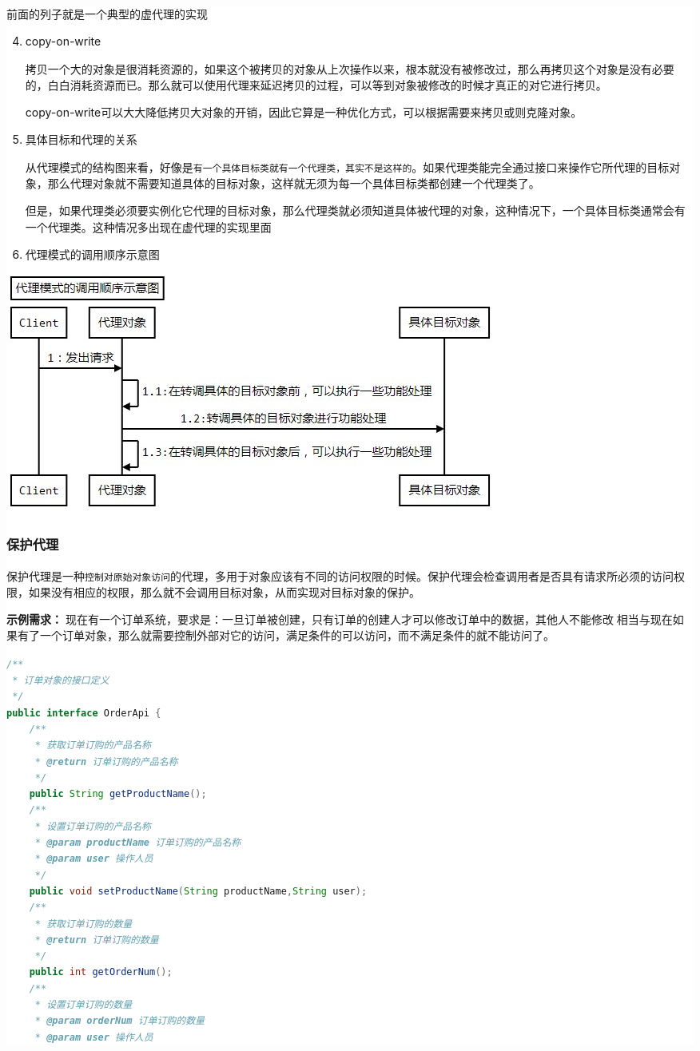 前面的列子就是一个典型的虚代理的实现

4. copy-on-write

	拷贝一个大的对象是很消耗资源的，如果这个被拷贝的对象从上次操作以来，根本就没有被修改过，那么再拷贝这个对象是没有必要的，白白消耗资源而已。那么就可以使用代理来延迟拷贝的过程，可以等到对象被修改的时候才真正的对它进行拷贝。

	copy-on-write可以大大降低拷贝大对象的开销，因此它算是一种优化方式，可以根据需要来拷贝或则克隆对象。

5. 具体目标和代理的关系

	从代理模式的结构图来看，好像是`有一个具体目标类就有一个代理类，其实不是这样的`。如果代理类能完全通过接口来操作它所代理的目标对象，那么代理对象就不需要知道具体的目标对象，这样就无须为每一个具体目标类都创建一个代理类了。

	但是，如果代理类必须要实例化它代理的目标对象，那么代理类就必须知道具体被代理的对象，这种情况下，一个具体目标类通常会有一个代理类。这种情况多出现在虚代理的实现里面

6. 代理模式的调用顺序示意图

![](assets/3.jpg)

### 保护代理
保护代理是一种`控制对原始对象访问`的代理，多用于对象应该有不同的访问权限的时候。保护代理会检查调用者是否具有请求所必须的访问权限，如果没有相应的权限，那么就不会调用目标对象，从而实现对目标对象的保护。

**示例需求：**
		现在有一个订单系统，要求是：一旦订单被创建，只有订单的创建人才可以修改订单中的数据，其他人不能修改
		相当与现在如果有了一个订单对象，那么就需要控制外部对它的访问，满足条件的可以访问，而不满足条件的就不能访问了。
```java
/**
 * 订单对象的接口定义
 */
public interface OrderApi {
	/**
	 * 获取订单订购的产品名称
	 * @return 订单订购的产品名称
	 */
	public String getProductName();
	/**
	 * 设置订单订购的产品名称
	 * @param productName 订单订购的产品名称
	 * @param user 操作人员
	 */
	public void setProductName(String productName,String user);
	/**
	 * 获取订单订购的数量
	 * @return 订单订购的数量
	 */
	public int getOrderNum();
	/**
	 * 设置订单订购的数量
	 * @param orderNum 订单订购的数量
	 * @param user 操作人员
```